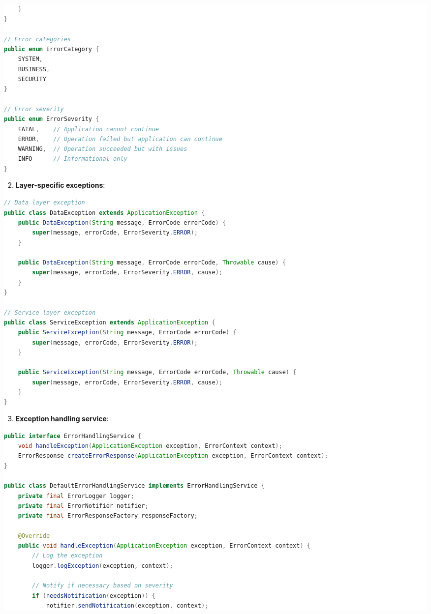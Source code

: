 ```java
    }
}

// Error categories
public enum ErrorCategory {
    SYSTEM,
    BUSINESS,
    SECURITY
}

// Error severity
public enum ErrorSeverity {
    FATAL,    // Application cannot continue
    ERROR,    // Operation failed but application can continue
    WARNING,  // Operation succeeded but with issues
    INFO      // Informational only
}
```

2. **Layer-specific exceptions**:
```java
// Data layer exception
public class DataException extends ApplicationException {
    public DataException(String message, ErrorCode errorCode) {
        super(message, errorCode, ErrorSeverity.ERROR);
    }
    
    public DataException(String message, ErrorCode errorCode, Throwable cause) {
        super(message, errorCode, ErrorSeverity.ERROR, cause);
    }
}

// Service layer exception
public class ServiceException extends ApplicationException {
    public ServiceException(String message, ErrorCode errorCode) {
        super(message, errorCode, ErrorSeverity.ERROR);
    }
    
    public ServiceException(String message, ErrorCode errorCode, Throwable cause) {
        super(message, errorCode, ErrorSeverity.ERROR, cause);
    }
}
```

3. **Exception handling service**:
```java
public interface ErrorHandlingService {
    void handleException(ApplicationException exception, ErrorContext context);
    ErrorResponse createErrorResponse(ApplicationException exception, ErrorContext context);
}

public class DefaultErrorHandlingService implements ErrorHandlingService {
    private final ErrorLogger logger;
    private final ErrorNotifier notifier;
    private final ErrorResponseFactory responseFactory;
    
    @Override
    public void handleException(ApplicationException exception, ErrorContext context) {
        // Log the exception
        logger.logException(exception, context);
        
        // Notify if necessary based on severity
        if (needsNotification(exception)) {
            notifier.sendNotification(exception, context);
```